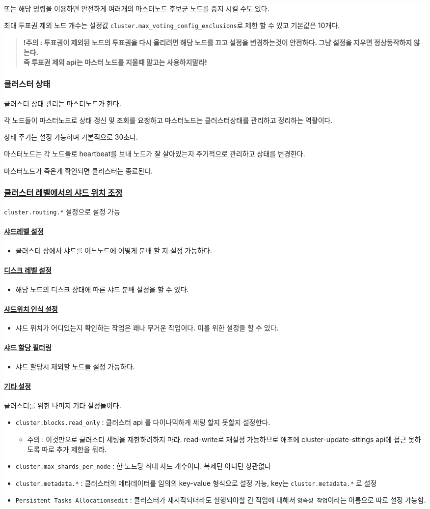 또는 해당 명령을 이용하면 안전하게 여러개의 마스터노드 후보군 노드를 중지 시킬 수도 있다.

최대 투표권 제외 노드 개수는 설정값 `cluster.max_voting_config_exclusions`로 제한 할 수 있고 기본값은 10개다.

> **!주의 : 투표권이 제외된 노드의 투표권을 다시 올리려면 해당 노드를 끄고 설정을 변경하는것이 안전하다. 그냥 설정을 지우면 정상동작하지 않는다.</br>
즉 투표권 제외 api는 마스터 노드를 지울때 말고는 사용하지말라!**

### 클러스터 상태

클러스터 상태 관리는 마스터노드가 한다.

각 노드들이 마스터노드로 상태 갱신 및 조회를 요청하고 마스터노드는 클러스터상태를 관리하고 정리하는 역활이다.

상태 주기는 설정 가능하며 기본적으로 30초다.

마스터노드는 각 노드들로 heartbeat를 보내 노드가 잘 살아있는지 주기적으로 관리하고 상태를 변경한다.

마스터노드가 죽은게 확인되면 클러스터는 종료된다.

### [클러스터 레벨에서의 샤드 위치 조정](https://www.elastic.co/guide/en/elasticsearch/reference/7.2/modules-cluster.html)

`cluster.routing.*` 설정으로 설정 가능

#### [샤드레벨 설정](https://www.elastic.co/guide/en/elasticsearch/reference/7.2/shards-allocation.html)

- 클러스터 상에서 샤드를 어느노드에 어떻게 분배 할 지 설정 가능하다.


#### [디스크 레벨 설정](https://www.elastic.co/guide/en/elasticsearch/reference/7.2/disk-allocator.html)

- 해당 노드의 디스크 상태에 따른 샤드 분배 설정을 할 수 있다.


#### [샤드위치 인식 설정](https://www.elastic.co/guide/en/elasticsearch/reference/7.2/allocation-awareness.html)

- 샤드 위치가 어디있는지 확인하는 작업은 꽤나 무거운 작업이다. 이를 위한 설정을 할 수 있다.


#### [샤드 할당 필터링](https://www.elastic.co/guide/en/elasticsearch/reference/7.2/allocation-filtering.html)

- 샤드 할당시 제외할 노드들 설정 가능하다.


#### [기타 설정](https://www.elastic.co/guide/en/elasticsearch/reference/7.2/misc-cluster.html)

클러스터를 위한 나머지 기타 설정들이다.

- `cluster.blocks.read_only` : 클러스터 api 를 다이나믹하게 세팅 할지 못할지 설정한다.
  - 주의 : 이것만으로 클러스터 세팅을 제한하려하지 마라. read-write로 재설정 가능하므로 애초에 cluster-update-sttings api에 접근 못하도록 따로 추가 제한을 둬라.

- `cluster.max_shards_per_node` : 한 노드당 최대 샤드 개수이다. 복제던 아니던 상관없다
- `cluster.metadata.*` : 클러스터의 메타데이터를 임의의 key-value 형식으로 설정 가능, key는 `cluster.metadata.*` 로 설정
- `Persistent Tasks Allocationsedit` : 클러스터가 재시작되더라도 실행되야할 긴 작업에 대해서 `영속성 작업`이라는 이름으로 따로 설정 가능함.
